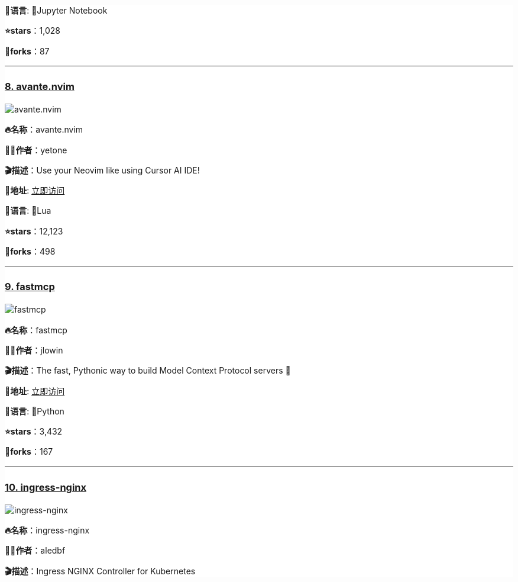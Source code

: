 **👀语言**: 🔺Jupyter Notebook 

**⭐stars**：1,028 

**📍forks**：87 

--- 

### [8. avante.nvim](https://github.com//yetone/avante.nvim) 

![avante.nvim](https://s0.wp.com/mshots/v1/https://github.com//yetone/avante.nvim?w=600&h=450) 

**🔥名称**：avante.nvim 

**🧑‍💻作者**：yetone 

**🎬描述**：Use your Neovim like using Cursor AI IDE! 

**🔗地址**: [立即访问](https://github.com//yetone/avante.nvim) 

**👀语言**: 🔺Lua 

**⭐stars**：12,123 

**📍forks**：498 

--- 

### [9. fastmcp](https://github.com//jlowin/fastmcp) 

![fastmcp](https://s0.wp.com/mshots/v1/https://github.com//jlowin/fastmcp?w=600&h=450) 

**🔥名称**：fastmcp 

**🧑‍💻作者**：jlowin 

**🎬描述**：The fast, Pythonic way to build Model Context Protocol servers 🚀 

**🔗地址**: [立即访问](https://github.com//jlowin/fastmcp) 

**👀语言**: 🔺Python 

**⭐stars**：3,432 

**📍forks**：167 

--- 

### [10. ingress-nginx](https://github.com//kubernetes/ingress-nginx) 

![ingress-nginx](https://s0.wp.com/mshots/v1/https://github.com//kubernetes/ingress-nginx?w=600&h=450) 

**🔥名称**：ingress-nginx 

**🧑‍💻作者**：aledbf 

**🎬描述**：Ingress NGINX Controller for Kubernetes 
